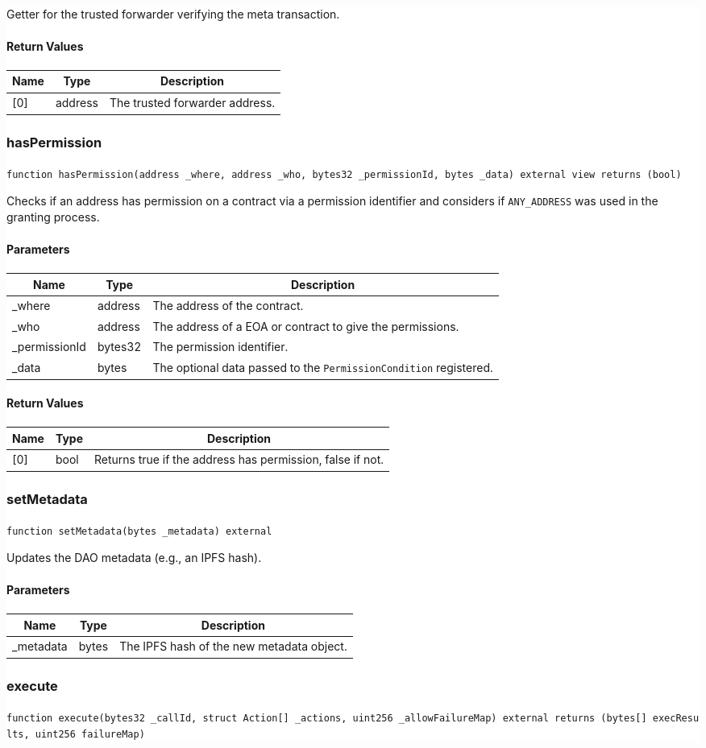 Getter for the trusted forwarder verifying the meta transaction.

#### Return Values

| Name | Type | Description |
| ---- | ---- | ----------- |
| [0] | address | The trusted forwarder address. |

### hasPermission

```solidity
function hasPermission(address _where, address _who, bytes32 _permissionId, bytes _data) external view returns (bool)
```

Checks if an address has permission on a contract via a permission identifier and considers if `ANY_ADDRESS` was used in the granting process.

#### Parameters

| Name | Type | Description |
| ---- | ---- | ----------- |
| _where | address | The address of the contract. |
| _who | address | The address of a EOA or contract to give the permissions. |
| _permissionId | bytes32 | The permission identifier. |
| _data | bytes | The optional data passed to the `PermissionCondition` registered. |

#### Return Values

| Name | Type | Description |
| ---- | ---- | ----------- |
| [0] | bool | Returns true if the address has permission, false if not. |

### setMetadata

```solidity
function setMetadata(bytes _metadata) external
```

Updates the DAO metadata (e.g., an IPFS hash).

#### Parameters

| Name | Type | Description |
| ---- | ---- | ----------- |
| _metadata | bytes | The IPFS hash of the new metadata object. |

### execute

```solidity
function execute(bytes32 _callId, struct Action[] _actions, uint256 _allowFailureMap) external returns (bytes[] execResults, uint256 failureMap)
```
